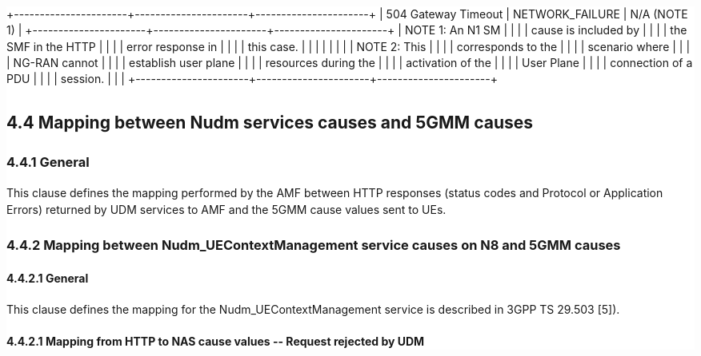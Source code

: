 +----------------------+----------------------+----------------------+
| 504 Gateway Timeout  | NETWORK\_FAILURE     | N/A (NOTE 1)         |
+----------------------+----------------------+----------------------+
| NOTE 1: An N1 SM     |                      |                      |
| cause is included by |                      |                      |
| the SMF in the HTTP  |                      |                      |
| error response in    |                      |                      |
| this case.           |                      |                      |
|                      |                      |                      |
| NOTE 2: This         |                      |                      |
| corresponds to the   |                      |                      |
| scenario where       |                      |                      |
| NG-RAN cannot        |                      |                      |
| establish user plane |                      |                      |
| resources during the |                      |                      |
| activation of the    |                      |                      |
| User Plane           |                      |                      |
| connection of a PDU  |                      |                      |
| session.             |                      |                      |
+----------------------+----------------------+----------------------+

4.4 Mapping between Nudm services causes and 5GMM causes
--------------------------------------------------------

### 4.4.1 General

This clause defines the mapping performed by the AMF between HTTP
responses (status codes and Protocol or Application Errors) returned by
UDM services to AMF and the 5GMM cause values sent to UEs.

### 4.4.2 Mapping between Nudm\_UEContextManagement service causes on N8 and 5GMM causes

#### 4.4.2.1 General

This clause defines the mapping for the Nudm\_UEContextManagement
service is described in 3GPP TS 29.503 \[5\]).

#### 4.4.2.1 Mapping from HTTP to NAS cause values -- Request rejected by UDM
